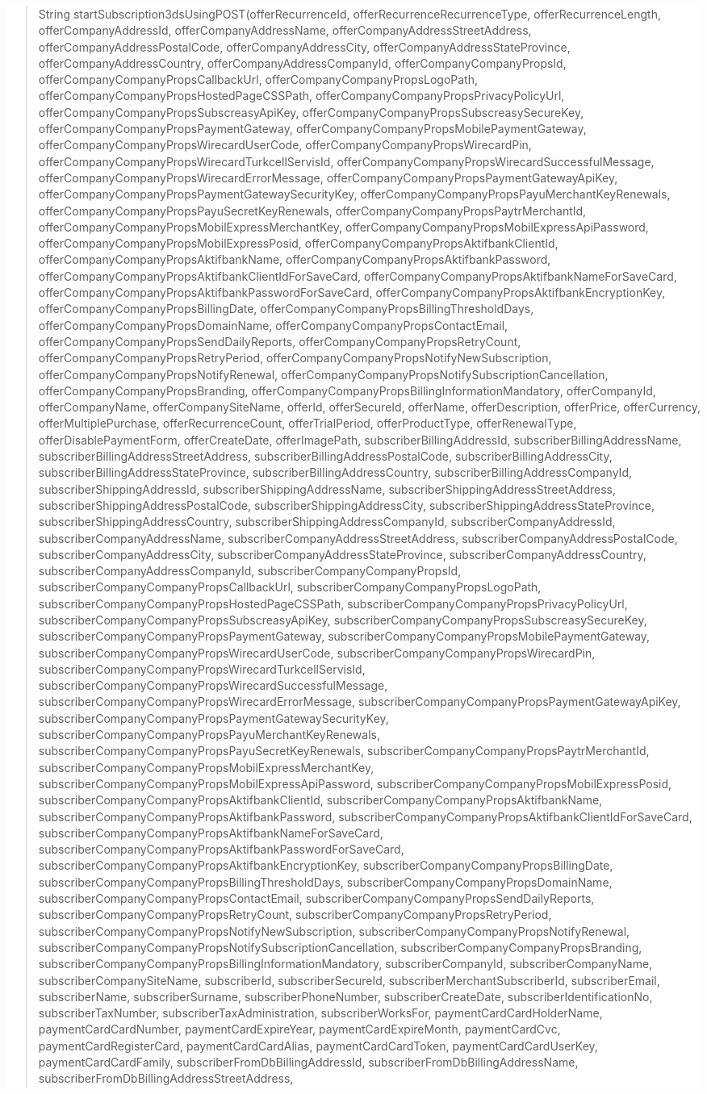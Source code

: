 > String startSubscription3dsUsingPOST(offerRecurrenceId, offerRecurrenceRecurrenceType, offerRecurrenceLength, offerCompanyAddressId, offerCompanyAddressName, offerCompanyAddressStreetAddress, offerCompanyAddressPostalCode, offerCompanyAddressCity, offerCompanyAddressStateProvince, offerCompanyAddressCountry, offerCompanyAddressCompanyId, offerCompanyCompanyPropsId, offerCompanyCompanyPropsCallbackUrl, offerCompanyCompanyPropsLogoPath, offerCompanyCompanyPropsHostedPageCSSPath, offerCompanyCompanyPropsPrivacyPolicyUrl, offerCompanyCompanyPropsSubscreasyApiKey, offerCompanyCompanyPropsSubscreasySecureKey, offerCompanyCompanyPropsPaymentGateway, offerCompanyCompanyPropsMobilePaymentGateway, offerCompanyCompanyPropsWirecardUserCode, offerCompanyCompanyPropsWirecardPin, offerCompanyCompanyPropsWirecardTurkcellServisId, offerCompanyCompanyPropsWirecardSuccessfulMessage, offerCompanyCompanyPropsWirecardErrorMessage, offerCompanyCompanyPropsPaymentGatewayApiKey, offerCompanyCompanyPropsPaymentGatewaySecurityKey, offerCompanyCompanyPropsPayuMerchantKeyRenewals, offerCompanyCompanyPropsPayuSecretKeyRenewals, offerCompanyCompanyPropsPaytrMerchantId, offerCompanyCompanyPropsMobilExpressMerchantKey, offerCompanyCompanyPropsMobilExpressApiPassword, offerCompanyCompanyPropsMobilExpressPosid, offerCompanyCompanyPropsAktifbankClientId, offerCompanyCompanyPropsAktifbankName, offerCompanyCompanyPropsAktifbankPassword, offerCompanyCompanyPropsAktifbankClientIdForSaveCard, offerCompanyCompanyPropsAktifbankNameForSaveCard, offerCompanyCompanyPropsAktifbankPasswordForSaveCard, offerCompanyCompanyPropsAktifbankEncryptionKey, offerCompanyCompanyPropsBillingDate, offerCompanyCompanyPropsBillingThresholdDays, offerCompanyCompanyPropsDomainName, offerCompanyCompanyPropsContactEmail, offerCompanyCompanyPropsSendDailyReports, offerCompanyCompanyPropsRetryCount, offerCompanyCompanyPropsRetryPeriod, offerCompanyCompanyPropsNotifyNewSubscription, offerCompanyCompanyPropsNotifyRenewal, offerCompanyCompanyPropsNotifySubscriptionCancellation, offerCompanyCompanyPropsBranding, offerCompanyCompanyPropsBillingInformationMandatory, offerCompanyId, offerCompanyName, offerCompanySiteName, offerId, offerSecureId, offerName, offerDescription, offerPrice, offerCurrency, offerMultiplePurchase, offerRecurrenceCount, offerTrialPeriod, offerProductType, offerRenewalType, offerDisablePaymentForm, offerCreateDate, offerImagePath, subscriberBillingAddressId, subscriberBillingAddressName, subscriberBillingAddressStreetAddress, subscriberBillingAddressPostalCode, subscriberBillingAddressCity, subscriberBillingAddressStateProvince, subscriberBillingAddressCountry, subscriberBillingAddressCompanyId, subscriberShippingAddressId, subscriberShippingAddressName, subscriberShippingAddressStreetAddress, subscriberShippingAddressPostalCode, subscriberShippingAddressCity, subscriberShippingAddressStateProvince, subscriberShippingAddressCountry, subscriberShippingAddressCompanyId, subscriberCompanyAddressId, subscriberCompanyAddressName, subscriberCompanyAddressStreetAddress, subscriberCompanyAddressPostalCode, subscriberCompanyAddressCity, subscriberCompanyAddressStateProvince, subscriberCompanyAddressCountry, subscriberCompanyAddressCompanyId, subscriberCompanyCompanyPropsId, subscriberCompanyCompanyPropsCallbackUrl, subscriberCompanyCompanyPropsLogoPath, subscriberCompanyCompanyPropsHostedPageCSSPath, subscriberCompanyCompanyPropsPrivacyPolicyUrl, subscriberCompanyCompanyPropsSubscreasyApiKey, subscriberCompanyCompanyPropsSubscreasySecureKey, subscriberCompanyCompanyPropsPaymentGateway, subscriberCompanyCompanyPropsMobilePaymentGateway, subscriberCompanyCompanyPropsWirecardUserCode, subscriberCompanyCompanyPropsWirecardPin, subscriberCompanyCompanyPropsWirecardTurkcellServisId, subscriberCompanyCompanyPropsWirecardSuccessfulMessage, subscriberCompanyCompanyPropsWirecardErrorMessage, subscriberCompanyCompanyPropsPaymentGatewayApiKey, subscriberCompanyCompanyPropsPaymentGatewaySecurityKey, subscriberCompanyCompanyPropsPayuMerchantKeyRenewals, subscriberCompanyCompanyPropsPayuSecretKeyRenewals, subscriberCompanyCompanyPropsPaytrMerchantId, subscriberCompanyCompanyPropsMobilExpressMerchantKey, subscriberCompanyCompanyPropsMobilExpressApiPassword, subscriberCompanyCompanyPropsMobilExpressPosid, subscriberCompanyCompanyPropsAktifbankClientId, subscriberCompanyCompanyPropsAktifbankName, subscriberCompanyCompanyPropsAktifbankPassword, subscriberCompanyCompanyPropsAktifbankClientIdForSaveCard, subscriberCompanyCompanyPropsAktifbankNameForSaveCard, subscriberCompanyCompanyPropsAktifbankPasswordForSaveCard, subscriberCompanyCompanyPropsAktifbankEncryptionKey, subscriberCompanyCompanyPropsBillingDate, subscriberCompanyCompanyPropsBillingThresholdDays, subscriberCompanyCompanyPropsDomainName, subscriberCompanyCompanyPropsContactEmail, subscriberCompanyCompanyPropsSendDailyReports, subscriberCompanyCompanyPropsRetryCount, subscriberCompanyCompanyPropsRetryPeriod, subscriberCompanyCompanyPropsNotifyNewSubscription, subscriberCompanyCompanyPropsNotifyRenewal, subscriberCompanyCompanyPropsNotifySubscriptionCancellation, subscriberCompanyCompanyPropsBranding, subscriberCompanyCompanyPropsBillingInformationMandatory, subscriberCompanyId, subscriberCompanyName, subscriberCompanySiteName, subscriberId, subscriberSecureId, subscriberMerchantSubscriberId, subscriberEmail, subscriberName, subscriberSurname, subscriberPhoneNumber, subscriberCreateDate, subscriberIdentificationNo, subscriberTaxNumber, subscriberTaxAdministration, subscriberWorksFor, paymentCardCardHolderName, paymentCardCardNumber, paymentCardExpireYear, paymentCardExpireMonth, paymentCardCvc, paymentCardRegisterCard, paymentCardCardAlias, paymentCardCardToken, paymentCardCardUserKey, paymentCardCardFamily, subscriberFromDbBillingAddressId, subscriberFromDbBillingAddressName, subscriberFromDbBillingAddressStreetAddress,